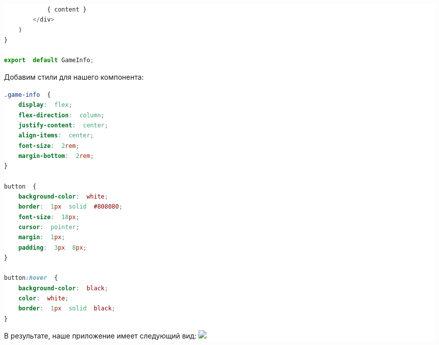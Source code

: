 ```JavaScript
			{ content }
		</div>
	)
}

export  default GameInfo;
```

Добавим стили для нашего компонента:

```CSS
.game-info  {
	display:  flex;
	flex-direction:  column;
	justify-content:  center;
	align-items:  center;
	font-size:  2rem;
	margin-bottom:  2rem;
}

button  {
	background-color:  white;
	border:  1px  solid  #808080;
	font-size:  18px;
	cursor:  pointer;
	margin:  1px;
	padding:  3px  8px;
}

button:hover  {
	background-color:  black;
	color:  white;
	border:  1px  solid  black;
}
```
В результате, наше приложение имеет следующий вид:
![](https://sun9-16.userapi.com/impf/s2lXvPoiFB47z9BsnTglZB0IOOD-0Srrac1cHA/gQbTEW19G-A.jpg?size=2560x1517&quality=96&proxy=1&sign=24b0810fd48cfa786b19347dd0da9c96&type=album)



